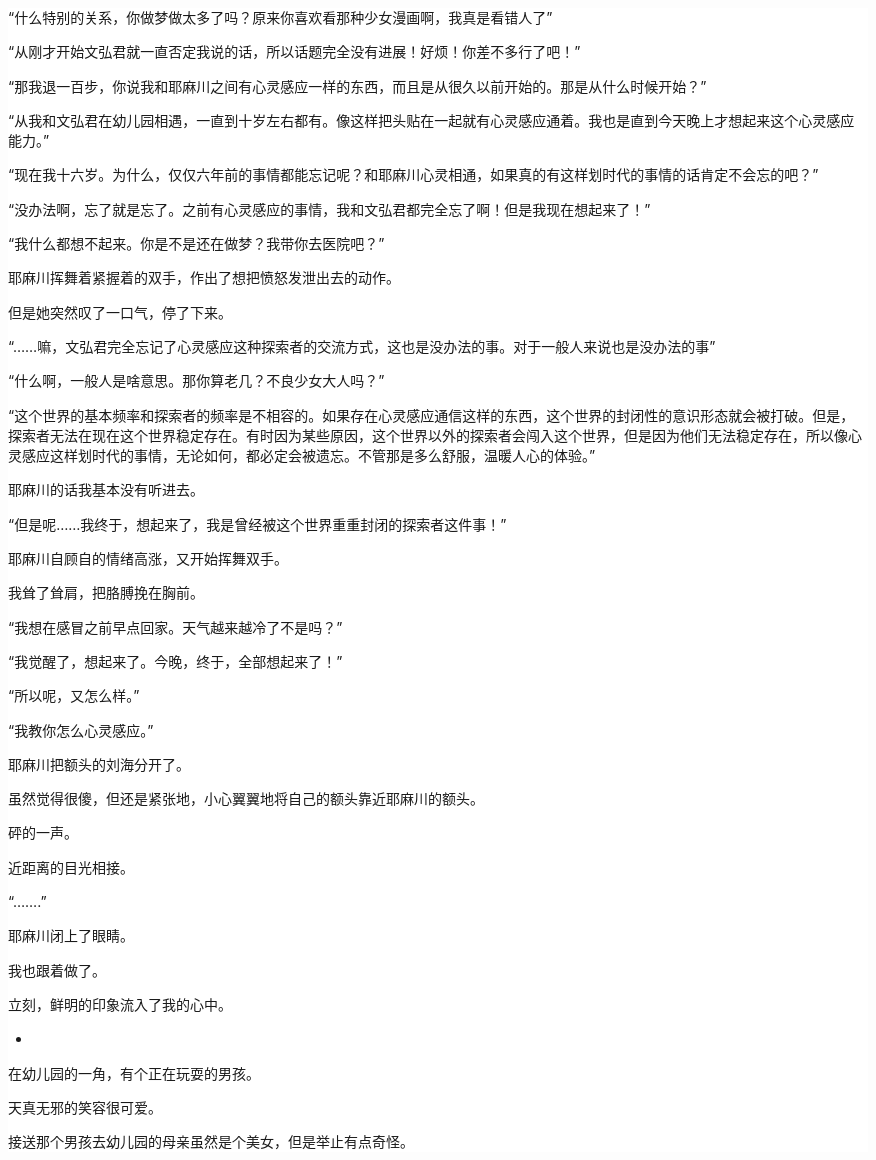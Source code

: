 “什么特别的关系，你做梦做太多了吗？原来你喜欢看那种少女漫画啊，我真是看错人了”

“从刚才开始文弘君就一直否定我说的话，所以话题完全没有进展！好烦！你差不多行了吧！”

“那我退一百步，你说我和耶麻川之间有心灵感应一样的东西，而且是从很久以前开始的。那是从什么时候开始？”

“从我和文弘君在幼儿园相遇，一直到十岁左右都有。像这样把头贴在一起就有心灵感应通着。我也是直到今天晚上才想起来这个心灵感应能力。”

“现在我十六岁。为什么，仅仅六年前的事情都能忘记呢？和耶麻川心灵相通，如果真的有这样划时代的事情的话肯定不会忘的吧？”

“没办法啊，忘了就是忘了。之前有心灵感应的事情，我和文弘君都完全忘了啊！但是我现在想起来了！”

“我什么都想不起来。你是不是还在做梦？我带你去医院吧？”

耶麻川挥舞着紧握着的双手，作出了想把愤怒发泄出去的动作。

但是她突然叹了一口气，停了下来。

“……嘛，文弘君完全忘记了心灵感应这种探索者的交流方式，这也是没办法的事。对于一般人来说也是没办法的事”

“什么啊，一般人是啥意思。那你算老几？不良少女大人吗？”

“这个世界的基本频率和探索者的频率是不相容的。如果存在心灵感应通信这样的东西，这个世界的封闭性的意识形态就会被打破。但是，探索者无法在现在这个世界稳定存在。有时因为某些原因，这个世界以外的探索者会闯入这个世界，但是因为他们无法稳定存在，所以像心灵感应这样划时代的事情，无论如何，都必定会被遗忘。不管那是多么舒服，温暖人心的体验。”

耶麻川的话我基本没有听进去。

“但是呢……我终于，想起来了，我是曾经被这个世界重重封闭的探索者这件事！”

耶麻川自顾自的情绪高涨，又开始挥舞双手。

我耸了耸肩，把胳膊挽在胸前。

“我想在感冒之前早点回家。天气越来越冷了不是吗？”

“我觉醒了，想起来了。今晚，终于，全部想起来了！”

“所以呢，又怎么样。”

“我教你怎么心灵感应。”

耶麻川把额头的刘海分开了。

虽然觉得很傻，但还是紧张地，小心翼翼地将自己的额头靠近耶麻川的额头。

砰的一声。

近距离的目光相接。

“…….”

耶麻川闭上了眼睛。

我也跟着做了。

立刻，鲜明的印象流入了我的心中。

*

在幼儿园的一角，有个正在玩耍的男孩。

天真无邪的笑容很可爱。

接送那个男孩去幼儿园的母亲虽然是个美女，但是举止有点奇怪。
